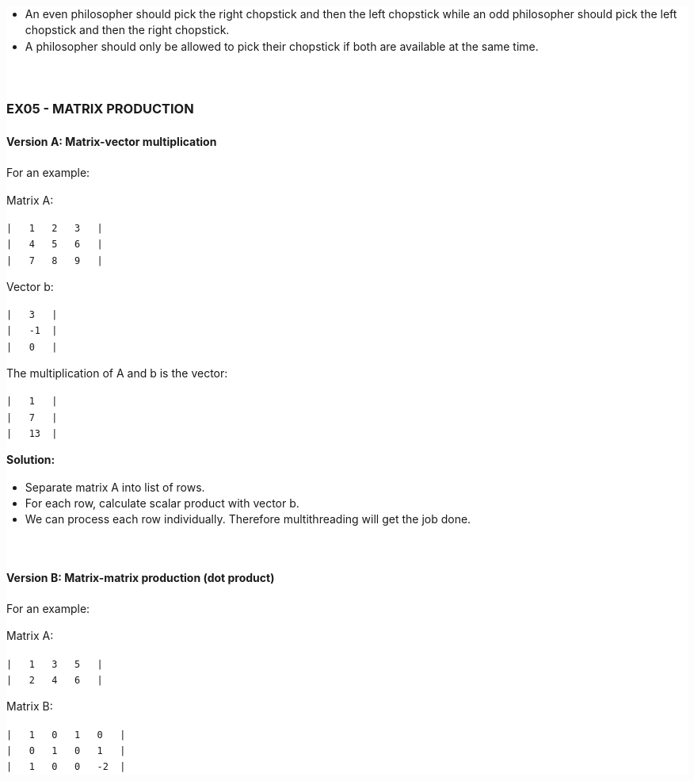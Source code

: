 - An even philosopher should pick the right chopstick and then the left chopstick while an odd philosopher should pick the left chopstick and then the right chopstick.
- A philosopher should only be allowed to pick their chopstick if both are available at the same time.

&nbsp;

### EX05 - MATRIX PRODUCTION

#### Version A: Matrix-vector multiplication

For an example:

Matrix A:

```text
|   1   2   3   |
|   4   5   6   |
|   7   8   9   |
```

Vector b:

```text
|   3   |
|   -1  |
|   0   |
```

The multiplication of A and b is the vector:

```text
|   1   |
|   7   |
|   13  |
```

**Solution:**

- Separate matrix A into list of rows.
- For each row, calculate scalar product with vector b.
- We can process each row individually. Therefore multithreading will get the job done.

&nbsp;

#### Version B: Matrix-matrix production (dot product)

For an example:

Matrix A:

```text
|   1   3   5   |
|   2   4   6   |
```

Matrix B:

```text
|   1   0   1   0   |
|   0   1   0   1   |
|   1   0   0   -2  |
```
